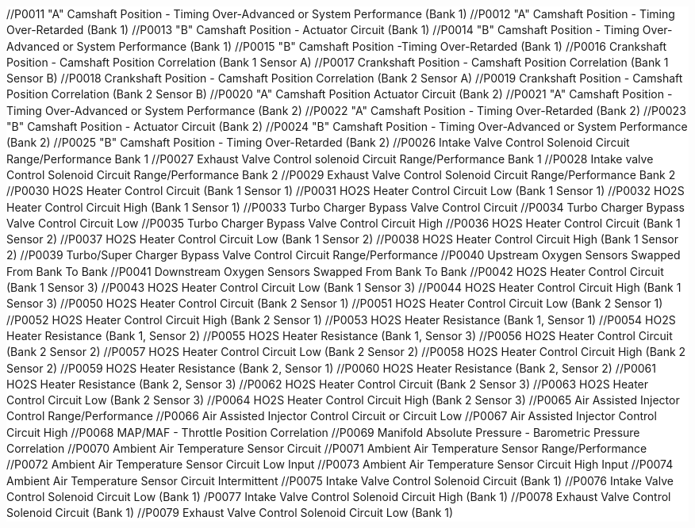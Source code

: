//P0011 "A" Camshaft Position - Timing Over-Advanced or System Performance (Bank 1)
//P0012 "A" Camshaft Position - Timing Over-Retarded (Bank 1)
//P0013 "B" Camshaft Position - Actuator Circuit (Bank 1)
//P0014 "B" Camshaft Position - Timing Over-Advanced or System Performance (Bank 1)
//P0015 "B" Camshaft Position -Timing Over-Retarded (Bank 1)
//P0016 Crankshaft Position - Camshaft Position Correlation (Bank 1 Sensor A)
//P0017 Crankshaft Position - Camshaft Position Correlation (Bank 1 Sensor B)
//P0018 Crankshaft Position - Camshaft Position Correlation (Bank 2 Sensor A)
//P0019 Crankshaft Position - Camshaft Position Correlation (Bank 2 Sensor B)
//P0020 "A" Camshaft Position Actuator Circuit (Bank 2)
//P0021 "A" Camshaft Position - Timing Over-Advanced or System Performance (Bank 2)
//P0022 "A" Camshaft Position - Timing Over-Retarded (Bank 2)
//P0023 "B" Camshaft Position - Actuator Circuit (Bank 2)
//P0024 "B" Camshaft Position - Timing Over-Advanced or System Performance (Bank 2)
//P0025 "B" Camshaft Position - Timing Over-Retarded (Bank 2)
//P0026 Intake Valve Control Solenoid Circuit Range/Performance Bank 1
//P0027 Exhaust Valve Control solenoid Circuit Range/Performance Bank 1
//P0028 Intake valve Control Solenoid Circuit Range/Performance Bank 2
//P0029 Exhaust Valve Control Solenoid Circuit Range/Performance Bank 2
//P0030 HO2S Heater Control Circuit (Bank 1 Sensor 1)
//P0031 HO2S Heater Control Circuit Low (Bank 1 Sensor 1)
//P0032 HO2S Heater Control Circuit High (Bank 1 Sensor 1)
//P0033 Turbo Charger Bypass Valve Control Circuit
//P0034 Turbo Charger Bypass Valve Control Circuit Low
//P0035 Turbo Charger Bypass Valve Control Circuit High
//P0036 HO2S Heater Control Circuit (Bank 1 Sensor 2)
//P0037 HO2S Heater Control Circuit Low (Bank 1 Sensor 2)
//P0038 HO2S Heater Control Circuit High (Bank 1 Sensor 2)
//P0039 Turbo/Super Charger Bypass Valve Control Circuit Range/Performance
//P0040 Upstream Oxygen Sensors Swapped From Bank To Bank
//P0041 Downstream Oxygen Sensors Swapped From Bank To Bank
//P0042 HO2S Heater Control Circuit (Bank 1 Sensor 3)
//P0043 HO2S Heater Control Circuit Low (Bank 1 Sensor 3)
//P0044 HO2S Heater Control Circuit High (Bank 1 Sensor 3)
//P0050 HO2S Heater Control Circuit (Bank 2 Sensor 1)
//P0051 HO2S Heater Control Circuit Low (Bank 2 Sensor 1)
//P0052 HO2S Heater Control Circuit High (Bank 2 Sensor 1)
//P0053 HO2S Heater Resistance (Bank 1,   Sensor 1)
//P0054 HO2S Heater Resistance (Bank 1,   Sensor 2)
//P0055 HO2S Heater Resistance (Bank 1,   Sensor 3)
//P0056 HO2S Heater Control Circuit (Bank 2 Sensor 2)
//P0057 HO2S Heater Control Circuit Low (Bank 2 Sensor 2)
//P0058 HO2S Heater Control Circuit High (Bank 2 Sensor 2)
//P0059 HO2S Heater Resistance (Bank 2,   Sensor 1)
//P0060 HO2S Heater Resistance (Bank 2,   Sensor 2)
//P0061 HO2S Heater Resistance (Bank 2,   Sensor 3)
//P0062 HO2S Heater Control Circuit (Bank 2 Sensor 3)
//P0063 HO2S Heater Control Circuit Low (Bank 2 Sensor 3)
//P0064 HO2S Heater Control Circuit High (Bank 2 Sensor 3)
//P0065 Air Assisted Injector Control Range/Performance
//P0066 Air Assisted Injector Control Circuit or Circuit Low
//P0067 Air Assisted Injector Control Circuit High
//P0068 MAP/MAF - Throttle Position Correlation
//P0069 Manifold Absolute Pressure - Barometric Pressure Correlation
//P0070 Ambient Air Temperature Sensor Circuit
//P0071 Ambient Air Temperature Sensor Range/Performance
//P0072 Ambient Air Temperature Sensor Circuit Low Input
//P0073 Ambient Air Temperature Sensor Circuit High Input
//P0074 Ambient Air Temperature Sensor Circuit Intermittent
//P0075 Intake Valve Control Solenoid Circuit (Bank 1)
//P0076 Intake Valve Control Solenoid Circuit Low (Bank 1)
/P0077 Intake Valve Control Solenoid Circuit High (Bank 1)
//P0078 Exhaust Valve Control Solenoid Circuit (Bank 1)
//P0079 Exhaust Valve Control Solenoid Circuit Low (Bank 1)